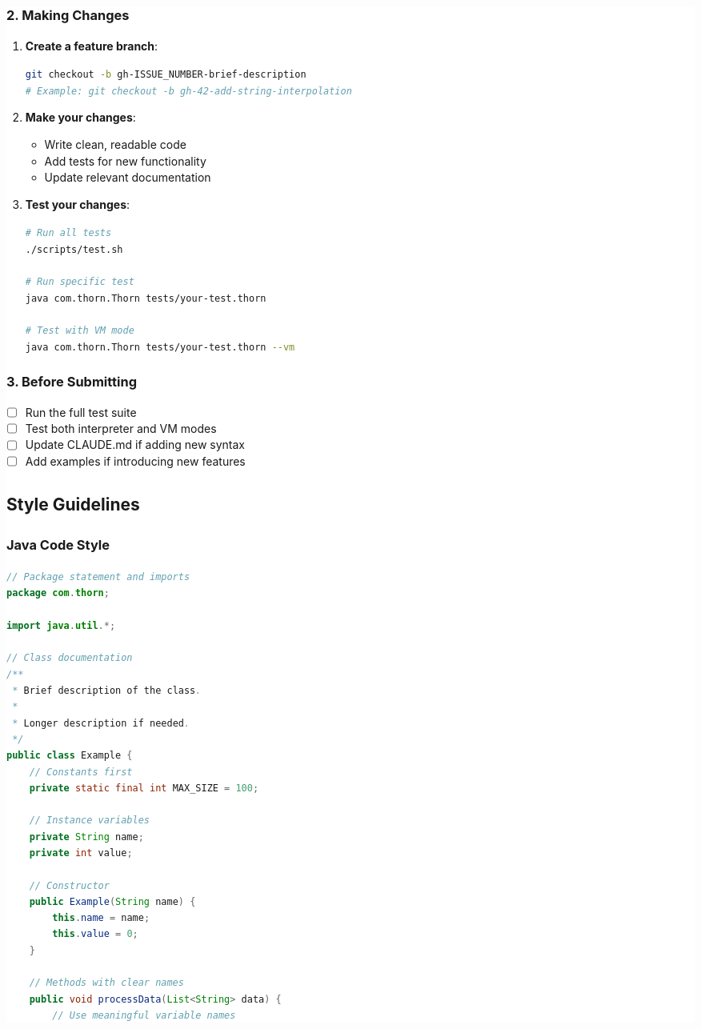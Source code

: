 ### 2. Making Changes

1. **Create a feature branch**:
   ```bash
   git checkout -b gh-ISSUE_NUMBER-brief-description
   # Example: git checkout -b gh-42-add-string-interpolation
   ```

2. **Make your changes**:
   - Write clean, readable code
   - Add tests for new functionality
   - Update relevant documentation

3. **Test your changes**:
   ```bash
   # Run all tests
   ./scripts/test.sh
   
   # Run specific test
   java com.thorn.Thorn tests/your-test.thorn
   
   # Test with VM mode
   java com.thorn.Thorn tests/your-test.thorn --vm
   ```

### 3. Before Submitting

- [ ] Run the full test suite
- [ ] Test both interpreter and VM modes
- [ ] Update CLAUDE.md if adding new syntax
- [ ] Add examples if introducing new features

## Style Guidelines

### Java Code Style

```java
// Package statement and imports
package com.thorn;

import java.util.*;

// Class documentation
/**
 * Brief description of the class.
 * 
 * Longer description if needed.
 */
public class Example {
    // Constants first
    private static final int MAX_SIZE = 100;
    
    // Instance variables
    private String name;
    private int value;
    
    // Constructor
    public Example(String name) {
        this.name = name;
        this.value = 0;
    }
    
    // Methods with clear names
    public void processData(List<String> data) {
        // Use meaningful variable names
```